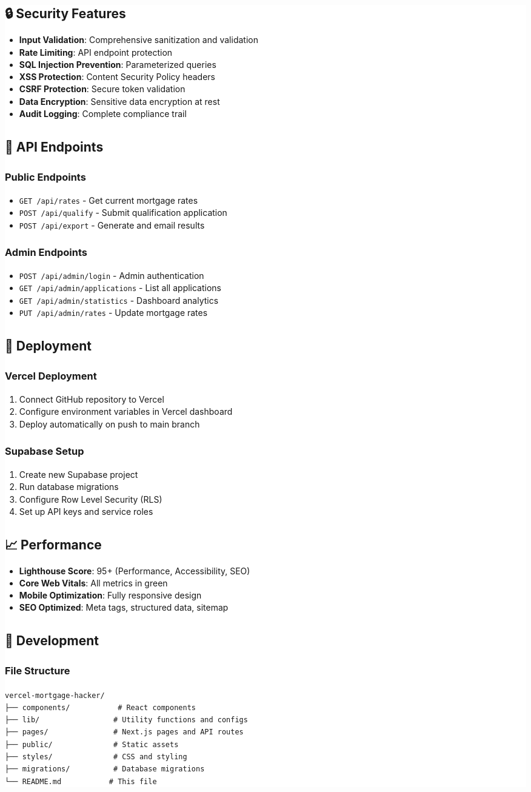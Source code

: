 ## 🔒 Security Features

- **Input Validation**: Comprehensive sanitization and validation
- **Rate Limiting**: API endpoint protection
- **SQL Injection Prevention**: Parameterized queries
- **XSS Protection**: Content Security Policy headers
- **CSRF Protection**: Secure token validation
- **Data Encryption**: Sensitive data encryption at rest
- **Audit Logging**: Complete compliance trail

## 📱 API Endpoints

### Public Endpoints
- `GET /api/rates` - Get current mortgage rates
- `POST /api/qualify` - Submit qualification application
- `POST /api/export` - Generate and email results

### Admin Endpoints
- `POST /api/admin/login` - Admin authentication
- `GET /api/admin/applications` - List all applications
- `GET /api/admin/statistics` - Dashboard analytics
- `PUT /api/admin/rates` - Update mortgage rates

## 🚀 Deployment

### Vercel Deployment
1. Connect GitHub repository to Vercel
2. Configure environment variables in Vercel dashboard
3. Deploy automatically on push to main branch

### Supabase Setup
1. Create new Supabase project
2. Run database migrations
3. Configure Row Level Security (RLS)
4. Set up API keys and service roles

## 📈 Performance

- **Lighthouse Score**: 95+ (Performance, Accessibility, SEO)
- **Core Web Vitals**: All metrics in green
- **Mobile Optimization**: Fully responsive design
- **SEO Optimized**: Meta tags, structured data, sitemap

## 🔧 Development

### File Structure
```
vercel-mortgage-hacker/
├── components/           # React components
├── lib/                 # Utility functions and configs
├── pages/               # Next.js pages and API routes
├── public/              # Static assets
├── styles/              # CSS and styling
├── migrations/          # Database migrations
└── README.md           # This file
```
